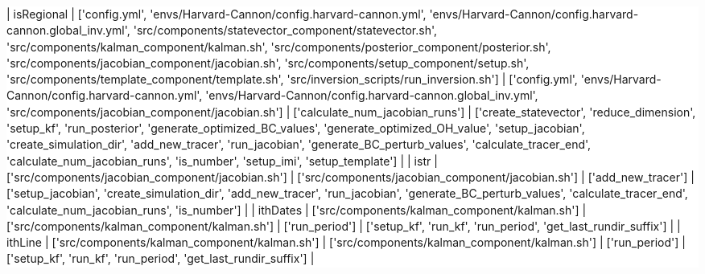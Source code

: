 | isRegional                                | ['config.yml', 'envs/Harvard-Cannon/config.harvard-cannon.yml', 'envs/Harvard-Cannon/config.harvard-cannon.global_inv.yml', 'src/components/statevector_component/statevector.sh', 'src/components/kalman_component/kalman.sh', 'src/components/posterior_component/posterior.sh', 'src/components/jacobian_component/jacobian.sh', 'src/components/setup_component/setup.sh', 'src/components/template_component/template.sh', 'src/inversion_scripts/run_inversion.sh']                                                                                                                                      | ['config.yml', 'envs/Harvard-Cannon/config.harvard-cannon.yml', 'envs/Harvard-Cannon/config.harvard-cannon.global_inv.yml', 'src/components/jacobian_component/jacobian.sh']                                                                                                                  | ['calculate_num_jacobian_runs']                                                               | ['create_statevector', 'reduce_dimension', 'setup_kf', 'run_posterior', 'generate_optimized_BC_values', 'generate_optimized_OH_value', 'setup_jacobian', 'create_simulation_dir', 'add_new_tracer', 'run_jacobian', 'generate_BC_perturb_values', 'calculate_tracer_end', 'calculate_num_jacobian_runs', 'is_number', 'setup_imi', 'setup_template']                                                                                                              |
| istr                                      | ['src/components/jacobian_component/jacobian.sh']                                                                                                                                                                                                                                                                                                                                                                                                                                                                                                                                                              | ['src/components/jacobian_component/jacobian.sh']                                                                                                                                                                                                                                             | ['add_new_tracer']                                                                            | ['setup_jacobian', 'create_simulation_dir', 'add_new_tracer', 'run_jacobian', 'generate_BC_perturb_values', 'calculate_tracer_end', 'calculate_num_jacobian_runs', 'is_number']                                                                                                                                                                                                                                                                                   |
| ithDates                                  | ['src/components/kalman_component/kalman.sh']                                                                                                                                                                                                                                                                                                                                                                                                                                                                                                                                                                  | ['src/components/kalman_component/kalman.sh']                                                                                                                                                                                                                                                 | ['run_period']                                                                                | ['setup_kf', 'run_kf', 'run_period', 'get_last_rundir_suffix']                                                                                                                                                                                                                                                                                                                                                                                                    |
| ithLine                                   | ['src/components/kalman_component/kalman.sh']                                                                                                                                                                                                                                                                                                                                                                                                                                                                                                                                                                  | ['src/components/kalman_component/kalman.sh']                                                                                                                                                                                                                                                 | ['run_period']                                                                                | ['setup_kf', 'run_kf', 'run_period', 'get_last_rundir_suffix']                                                                                                                                                                                                                                                                                                                                                                                                    |